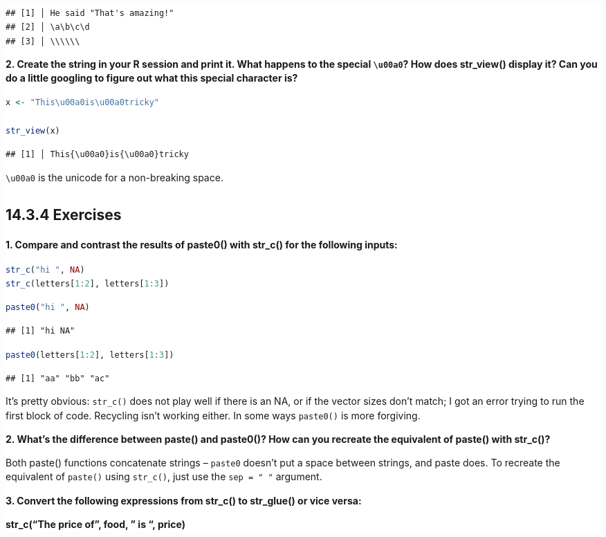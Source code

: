     ## [1] │ He said "That's amazing!"
    ## [2] │ \a\b\c\d
    ## [3] │ \\\\\\

**2. Create the string in your R session and print it. What happens to the special `\u00a0`? How does str_view() display it? Can you do a little googling to figure out what this special character is?**

``` r
x <- "This\u00a0is\u00a0tricky"

str_view(x)
```

    ## [1] │ This{\u00a0}is{\u00a0}tricky

`\u00a0` is the unicode for a non-breaking space.

## 14.3.4 Exercises

**1. Compare and contrast the results of paste0() with str_c() for the following inputs:**

``` r
str_c("hi ", NA)
str_c(letters[1:2], letters[1:3])
```

``` r
paste0("hi ", NA)
```

    ## [1] "hi NA"

``` r
paste0(letters[1:2], letters[1:3])
```

    ## [1] "aa" "bb" "ac"

It’s pretty obvious: `str_c()` does not play well if there is an NA, or if the vector sizes don’t match; I got an error trying to run the first block of code. Recycling isn’t working either. In some ways `paste0()` is more forgiving.

**2. What’s the difference between paste() and paste0()? How can you recreate the equivalent of paste() with str_c()?**

Both paste() functions concatenate strings – `paste0` doesn’t put a space between strings, and paste does. To recreate the equivalent of `paste()` using `str_c()`, just use the `sep = " "` argument.

**3. Convert the following expressions from str_c() to str_glue() or vice versa:**

**str_c(“The price of”, food, ” is “, price)**
